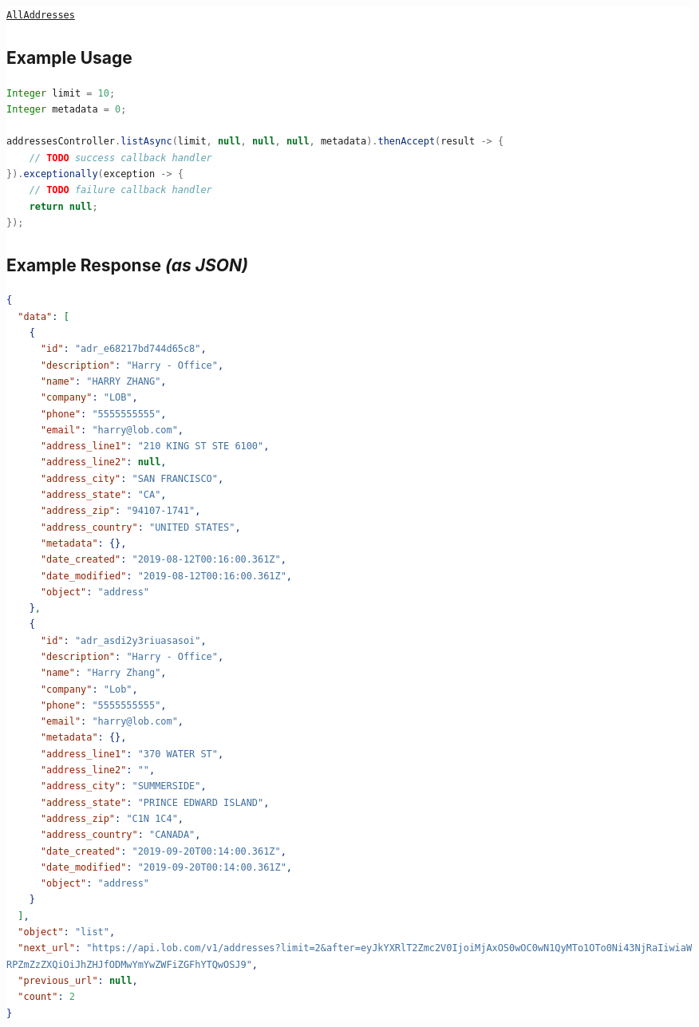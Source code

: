[`AllAddresses`](/doc/models/all-addresses.md)

## Example Usage

```java
Integer limit = 10;
Integer metadata = 0;

addressesController.listAsync(limit, null, null, null, metadata).thenAccept(result -> {
    // TODO success callback handler
}).exceptionally(exception -> {
    // TODO failure callback handler
    return null;
});
```

## Example Response *(as JSON)*

```json
{
  "data": [
    {
      "id": "adr_e68217bd744d65c8",
      "description": "Harry - Office",
      "name": "HARRY ZHANG",
      "company": "LOB",
      "phone": "5555555555",
      "email": "harry@lob.com",
      "address_line1": "210 KING ST STE 6100",
      "address_line2": null,
      "address_city": "SAN FRANCISCO",
      "address_state": "CA",
      "address_zip": "94107-1741",
      "address_country": "UNITED STATES",
      "metadata": {},
      "date_created": "2019-08-12T00:16:00.361Z",
      "date_modified": "2019-08-12T00:16:00.361Z",
      "object": "address"
    },
    {
      "id": "adr_asdi2y3riuasasoi",
      "description": "Harry - Office",
      "name": "Harry Zhang",
      "company": "Lob",
      "phone": "5555555555",
      "email": "harry@lob.com",
      "metadata": {},
      "address_line1": "370 WATER ST",
      "address_line2": "",
      "address_city": "SUMMERSIDE",
      "address_state": "PRINCE EDWARD ISLAND",
      "address_zip": "C1N 1C4",
      "address_country": "CANADA",
      "date_created": "2019-09-20T00:14:00.361Z",
      "date_modified": "2019-09-20T00:14:00.361Z",
      "object": "address"
    }
  ],
  "object": "list",
  "next_url": "https://api.lob.com/v1/addresses?limit=2&after=eyJkYXRlT2Zmc2V0IjoiMjAxOS0wOC0wN1QyMTo1OTo0Ni43NjRaIiwiaWRPZmZzZXQiOiJhZHJfODMwYmYwZWFiZGFhYTQwOSJ9",
  "previous_url": null,
  "count": 2
}
```